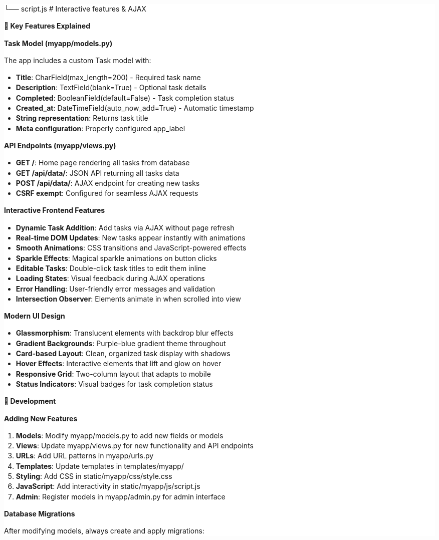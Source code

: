 └── script.js # Interactive features & AJAX

**🎨 Key Features Explained**

**Task Model (myapp/models.py)**

The app includes a custom Task model with:

- **Title**: CharField(max_length=200) - Required task name
- **Description**: TextField(blank=True) - Optional task details
- **Completed**: BooleanField(default=False) - Task completion status
- **Created_at**: DateTimeField(auto_now_add=True) - Automatic timestamp
- **String representation**: Returns task title
- **Meta configuration**: Properly configured app_label

**API Endpoints (myapp/views.py)**

- **GET /**: Home page rendering all tasks from database
- **GET /api/data/**: JSON API returning all tasks data
- **POST /api/data/**: AJAX endpoint for creating new tasks
- **CSRF exempt**: Configured for seamless AJAX requests

**Interactive Frontend Features**

- **Dynamic Task Addition**: Add tasks via AJAX without page refresh
- **Real-time DOM Updates**: New tasks appear instantly with animations
- **Smooth Animations**: CSS transitions and JavaScript-powered effects
- **Sparkle Effects**: Magical sparkle animations on button clicks
- **Editable Tasks**: Double-click task titles to edit them inline
- **Loading States**: Visual feedback during AJAX operations
- **Error Handling**: User-friendly error messages and validation
- **Intersection Observer**: Elements animate in when scrolled into view

**Modern UI Design**

- **Glassmorphism**: Translucent elements with backdrop blur effects
- **Gradient Backgrounds**: Purple-blue gradient theme throughout
- **Card-based Layout**: Clean, organized task display with shadows
- **Hover Effects**: Interactive elements that lift and glow on hover
- **Responsive Grid**: Two-column layout that adapts to mobile
- **Status Indicators**: Visual badges for task completion status

**🔧 Development**

**Adding New Features**

1. **Models**: Modify myapp/models.py to add new fields or models
2. **Views**: Update myapp/views.py for new functionality and API endpoints
3. **URLs**: Add URL patterns in myapp/urls.py
4. **Templates**: Update templates in templates/myapp/
5. **Styling**: Add CSS in static/myapp/css/style.css
6. **JavaScript**: Add interactivity in static/myapp/js/script.js
7. **Admin**: Register models in myapp/admin.py for admin interface

**Database Migrations**

After modifying models, always create and apply migrations:
